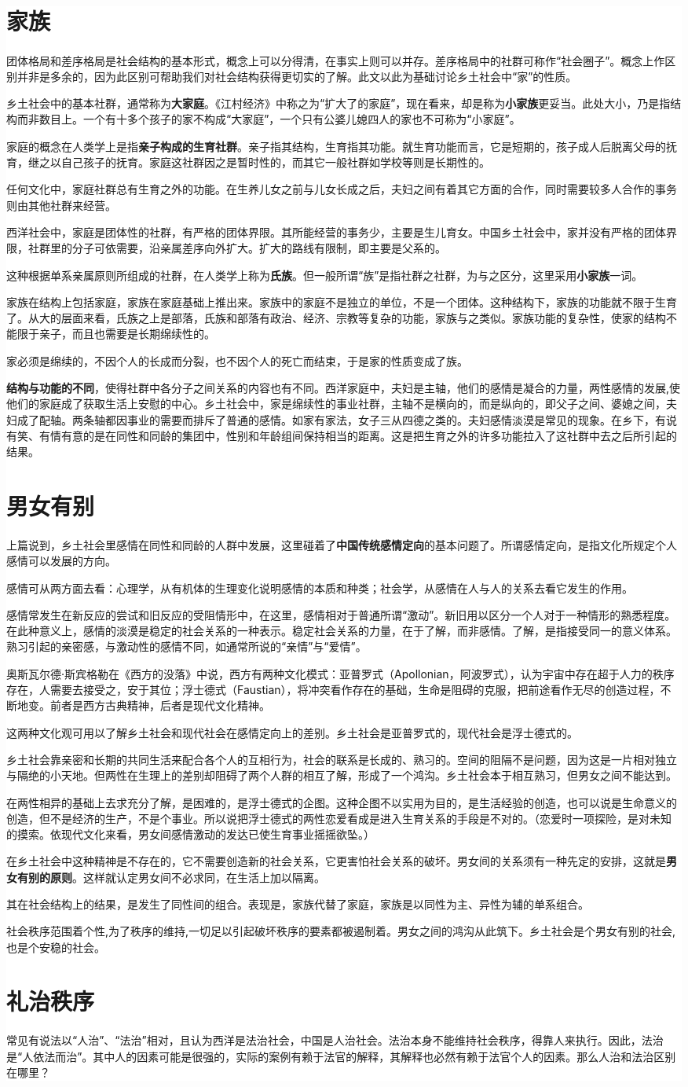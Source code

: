 # 家族

团体格局和差序格局是社会结构的基本形式，概念上可以分得清，在事实上则可以并存。差序格局中的社群可称作“社会圈子”。概念上作区别并非是多余的，因为此区别可帮助我们对社会结构获得更切实的了解。此文以此为基础讨论乡土社会中“家”的性质。

乡土社会中的基本社群，通常称为**大家庭**。《江村经济》中称之为“扩大了的家庭”，现在看来，却是称为**小家族**更妥当。此处大小，乃是指结构而非数目上。一个有十多个孩子的家不构成“大家庭”，一个只有公婆儿媳四人的家也不可称为“小家庭”。

家庭的概念在人类学上是指**亲子构成的生育社群**。亲子指其结构，生育指其功能。就生育功能而言，它是短期的，孩子成人后脱离父母的抚育，继之以自己孩子的抚育。家庭这社群因之是暂时性的，而其它一般社群如学校等则是长期性的。

任何文化中，家庭社群总有生育之外的功能。在生养儿女之前与儿女长成之后，夫妇之间有着其它方面的合作，同时需要较多人合作的事务则由其他社群来经营。

西洋社会中，家庭是团体性的社群，有严格的团体界限。其所能经营的事务少，主要是生儿育女。中国乡土社会中，家并没有严格的团体界限，社群里的分子可依需要，沿亲属差序向外扩大。扩大的路线有限制，即主要是父系的。

这种根据单系亲属原则所组成的社群，在人类学上称为**氏族**。但一般所谓“族”是指社群之社群，为与之区分，这里采用**小家族**一词。

家族在结构上包括家庭，家族在家庭基础上推出来。家族中的家庭不是独立的单位，不是一个团体。这种结构下，家族的功能就不限于生育了。从大的层面来看，氏族之上是部落，氏族和部落有政治、经济、宗教等复杂的功能，家族与之类似。家族功能的复杂性，使家的结构不能限于亲子，而且也需要是长期绵续性的。

家必须是绵续的，不因个人的长成而分裂，也不因个人的死亡而结束，于是家的性质变成了族。

**结构与功能的不同**，使得社群中各分子之间关系的内容也有不同。西洋家庭中，夫妇是主轴，他们的感情是凝合的力量，两性感情的发展,使他们的家庭成了获取生活上安慰的中心。乡土社会中，家是绵续性的事业社群，主轴不是横向的，而是纵向的，即父子之间、婆媳之间，夫妇成了配轴。两条轴都因事业的需要而排斥了普通的感情。如家有家法，女子三从四德之类的。夫妇感情淡漠是常见的现象。在乡下，有说有笑、有情有意的是在同性和同龄的集团中，性别和年龄组间保持相当的距离。这是把生育之外的许多功能拉入了这社群中去之后所引起的结果。

# 男女有别

上篇说到，乡土社会里感情在同性和同龄的人群中发展，这里碰着了**中国传统感情定向**的基本问题了。所谓感情定向，是指文化所规定个人感情可以发展的方向。

感情可从两方面去看：心理学，从有机体的生理变化说明感情的本质和种类；社会学，从感情在人与人的关系去看它发生的作用。

感情常发生在新反应的尝试和旧反应的受阻情形中，在这里，感情相对于普通所谓“激动”。新旧用以区分一个人对于一种情形的熟悉程度。在此种意义上，感情的淡漠是稳定的社会关系的一种表示。稳定社会关系的力量，在于了解，而非感情。了解，是指接受同一的意义体系。熟习引起的亲密感，与激动性的感情不同，如通常所说的“亲情”与“爱情”。

奥斯瓦尔德·斯宾格勒在《西方的没落》中说，西方有两种文化模式：亚普罗式（Apollonian，阿波罗式），认为宇宙中存在超于人力的秩序存在，人需要去接受之，安于其位；浮士德式（Faustian），将冲突看作存在的基础，生命是阻碍的克服，把前途看作无尽的创造过程，不断地变。前者是西方古典精神，后者是现代文化精神。

这两种文化观可用以了解乡土社会和现代社会在感情定向上的差别。乡土社会是亚普罗式的，现代社会是浮士德式的。

乡土社会靠亲密和长期的共同生活来配合各个人的互相行为，社会的联系是长成的、熟习的。空间的阻隔不是问题，因为这是一片相对独立与隔绝的小天地。但两性在生理上的差别却阻碍了两个人群的相互了解，形成了一个鸿沟。乡土社会本于相互熟习，但男女之间不能达到。

在两性相异的基础上去求充分了解，是困难的，是浮士德式的企图。这种企图不以实用为目的，是生活经验的创造，也可以说是生命意义的创造，但不是经济的生产，不是个事业。所以说把浮士德式的两性恋爱看成是进入生育关系的手段是不对的。（恋爱时一项探险，是对未知的摸索。依现代文化来看，男女间感情激动的发达已使生育事业摇摇欲坠。）

在乡土社会中这种精神是不存在的，它不需要创造新的社会关系，它更害怕社会关系的破坏。男女间的关系须有一种先定的安排，这就是**男女有别的原则**。这样就认定男女间不必求同，在生活上加以隔离。

其在社会结构上的结果，是发生了同性间的组合。表现是，家族代替了家庭，家族是以同性为主、异性为辅的单系组合。

社会秩序范围着个性,为了秩序的维持,一切足以引起破坏秩序的要素都被遏制着。男女之间的鸿沟从此筑下。乡土社会是个男女有别的社会,也是个安稳的社会。

# 礼治秩序

常见有说法以“人治”、“法治”相对，且认为西洋是法治社会，中国是人治社会。法治本身不能维持社会秩序，得靠人来执行。因此，法治是“人依法而治”。其中人的因素可能是很强的，实际的案例有赖于法官的解释，其解释也必然有赖于法官个人的因素。那么人治和法治区别在哪里？
